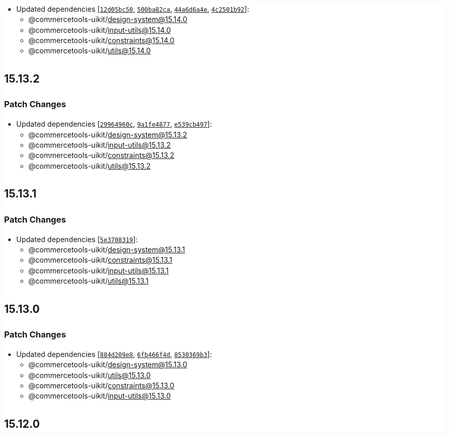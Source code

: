 - Updated dependencies [[`12d05bc50`](https://github.com/commercetools/ui-kit/commit/12d05bc502490f271e4255463f2e226af24387bd), [`500ba82ca`](https://github.com/commercetools/ui-kit/commit/500ba82ca036c73b4bb3892b5c9b607eb22465bb), [`44a6d6a4e`](https://github.com/commercetools/ui-kit/commit/44a6d6a4ec63a058c6329f52868894fa95810b59), [`4c2501b92`](https://github.com/commercetools/ui-kit/commit/4c2501b92dc41777b45bb5c99b4f15cc4e08f224)]:
  - @commercetools-uikit/design-system@15.14.0
  - @commercetools-uikit/input-utils@15.14.0
  - @commercetools-uikit/constraints@15.14.0
  - @commercetools-uikit/utils@15.14.0

## 15.13.2

### Patch Changes

- Updated dependencies [[`29964960c`](https://github.com/commercetools/ui-kit/commit/29964960c78206aa7b766b2a173f46f0743d8b5c), [`9a1fe4877`](https://github.com/commercetools/ui-kit/commit/9a1fe4877cc429e0b1c4f7dfe1ca89aeec9d75d2), [`e539cb497`](https://github.com/commercetools/ui-kit/commit/e539cb497ae74a2f557b8fdad3656f2814229aca)]:
  - @commercetools-uikit/design-system@15.13.2
  - @commercetools-uikit/input-utils@15.13.2
  - @commercetools-uikit/constraints@15.13.2
  - @commercetools-uikit/utils@15.13.2

## 15.13.1

### Patch Changes

- Updated dependencies [[`5e3708319`](https://github.com/commercetools/ui-kit/commit/5e37083198755a7b94a77d0c4c843e5609d5f2d0)]:
  - @commercetools-uikit/design-system@15.13.1
  - @commercetools-uikit/constraints@15.13.1
  - @commercetools-uikit/input-utils@15.13.1
  - @commercetools-uikit/utils@15.13.1

## 15.13.0

### Patch Changes

- Updated dependencies [[`884d209e8`](https://github.com/commercetools/ui-kit/commit/884d209e81f6965fb4c12d90b4a20fb3d0b7a4d0), [`6fb466f4d`](https://github.com/commercetools/ui-kit/commit/6fb466f4d59667ccb5731a46692bf54e3e4f19c8), [`8530369b3`](https://github.com/commercetools/ui-kit/commit/8530369b3e84bc108e318f9ec73711cea9af13f0)]:
  - @commercetools-uikit/design-system@15.13.0
  - @commercetools-uikit/utils@15.13.0
  - @commercetools-uikit/constraints@15.13.0
  - @commercetools-uikit/input-utils@15.13.0

## 15.12.0
